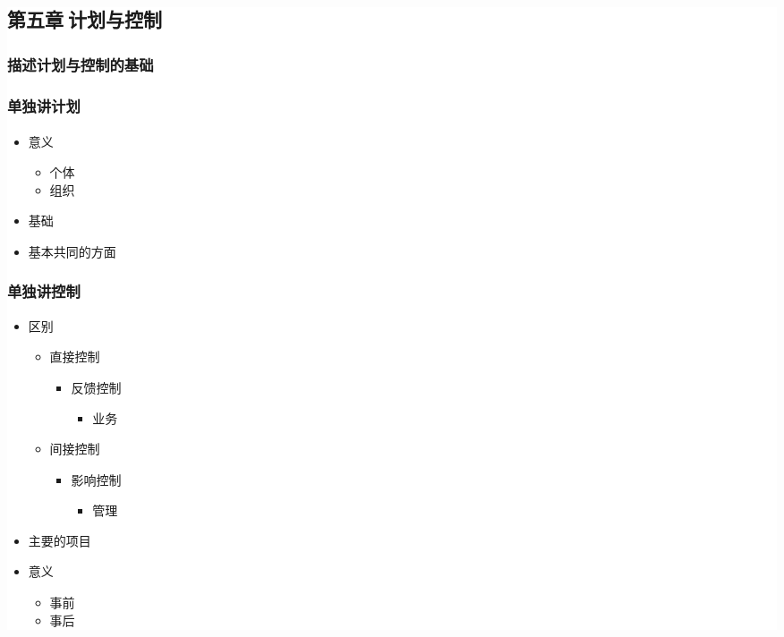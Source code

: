 ## 第五章 计划与控制

### 描述计划与控制的基础

### 单独讲计划

- 意义

	- 个体
	- 组织

- 基础
- 基本共同的方面

### 单独讲控制

- 区别

	- 直接控制

		- 反馈控制

			- 业务

	- 间接控制

		- 影响控制

			- 管理

- 主要的项目
- 意义

	- 事前
	- 事后

